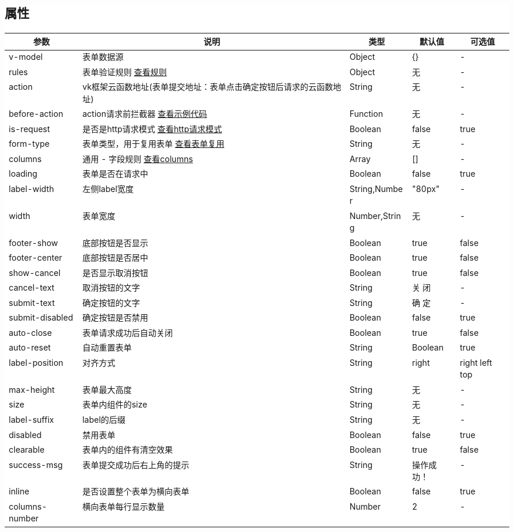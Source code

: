 ## 属性

| 参数							| 说明																															| 类型					| 默认值		| 可选值				|
|------------------	|-----------------------																						|---------			|--------		|-------				|
| v-model						| 表单数据源																												| Object				| {}				| -							|
| rules							| 表单验证规则 [查看规则](#rules-表单验证)													| Object				| 无				| -							|
| action						| vk框架云函数地址(表单提交地址：表单点击确定按钮后请求的云函数地址)| String				| 无				| -							|
| before-action			| action请求前拦截器 [查看示例代码](#before-action-请求前拦截)			| Function			| 无				| -							|
| is-request				| 是否是http请求模式 [查看http请求模式](#http请求模式)							| Boolean				| false			| true					|
| form-type					| 表单类型，用于复用表单 [查看表单复用](#show-复用时的显示规则)			| String				| 无				| -							|
| columns						| 通用 - 字段规则 [查看columns](#columns-字段渲染规则)							| Array					| []				| -							|
| loading						| 表单是否在请求中																									| Boolean				| false			| true					|
| label-width				| 左侧label宽度																											| String,Number	| "80px"		| -							|
| width							| 表单宽度																													| Number,String	| 无				| -							|
| footer-show				| 底部按钮是否显示																									| Boolean				| true			| false					|
| footer-center			| 底部按钮是否居中																									| Boolean				| true			| false					|
| show-cancel				| 是否显示取消按钮																									| Boolean				| true			| false					|
| cancel-text				| 取消按钮的文字																										| String				| 关 闭			| -							|
| submit-text				| 确定按钮的文字																										| String				| 确 定			| -							|
| submit-disabled		| 确定按钮是否禁用																									| Boolean				| false			| true					|
| auto-close				| 表单请求成功后自动关闭																						| Boolean				| true			| false					|
| auto-reset				| 自动重置表单			| String																														| Boolean				| true			| false					|
| label-position		| 对齐方式																													| String				| right			| right left top|
| max-height				| 表单最大高度																											| String				| 无				| -							|
| size							| 表单内组件的size																									| String				| 无				| -							|
| label-suffix			| label的后缀																												| String				| 无				| -							|
| disabled					| 禁用表单																													| Boolean				| false			| true					|
| clearable					| 表单内的组件有清空效果																						| Boolean				| true			| false					|
| success-msg				| 表单提交成功后右上角的提示																				| String				| 操作成功！| -							|
| inline						| 是否设置整个表单为横向表单																				| Boolean				| false			| true					|
| columns-number		| 横向表单每行显示数量																							| Number				| 2					| -							|
